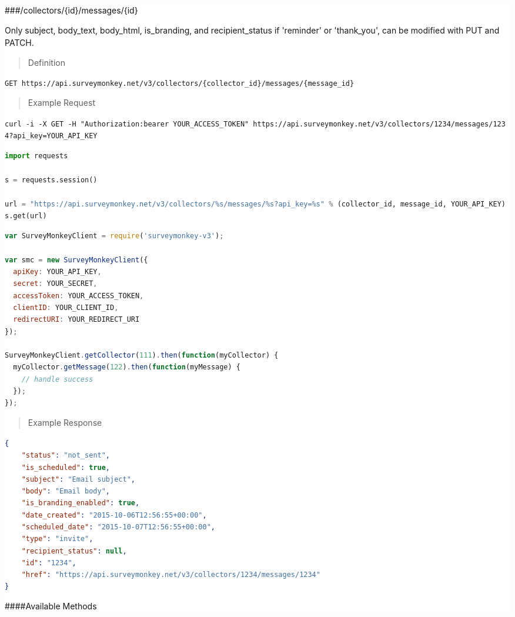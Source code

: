 
###/collectors/{id}/messages/{id}

<aside class="notice">
Only subject, body_text, body_html, is_branding, and recipient_status if 'reminder' or 'thank_you', can be modified with PUT and PATCH.
</aside>

>Definition

```
GET https://api.surveymonkey.net/v3/collectors/{collector_id}/messages/{message_id}
```

>Example Request

```shell
curl -i -X GET -H "Authorization:bearer YOUR_ACCESS_TOKEN" https://api.surveymonkey.net/v3/collectors/1234/messages/1234?api_key=YOUR_API_KEY
```

```python
import requests

s = requests.session()

url = "https://api.surveymonkey.net/v3/collectors/%s/messages/%s?api_key=%s" % (collector_id, message_id, YOUR_API_KEY)
s.get(url)
```

```js
var SurveyMonkeyClient = require('surveymonkey-v3');

var smc = new SurveyMonkeyClient({
  apiKey: YOUR_API_KEY,
  secret: YOUR_SECRET,
  accessToken: YOUR_ACCESS_TOKEN,
  clientID: YOUR_CLIENT_ID,
  redirectURI: YOUR_REDIRECT_URI
});

SurveyMonkeyClient.getCollector(111).then(function(myCollector) {
  myCollector.getMessage(122).then(function(myMessage) {
    // handle success
  });
});
```

>Example Response

```json
{
    "status": "not_sent",
    "is_scheduled": true,
    "subject": "Email subject",
    "body": "Email body",
    "is_branding_enabled": true,
    "date_created": "2015-10-06T12:56:55+00:00",
    "scheduled_date": "2015-10-07T12:56:55+00:00",
    "type": "invite",
    "recipient_status": null,
    "id": "1234",
    "href": "https://api.surveymonkey.net/v3/collectors/1234/messages/1234"
}
```
####Available Methods
